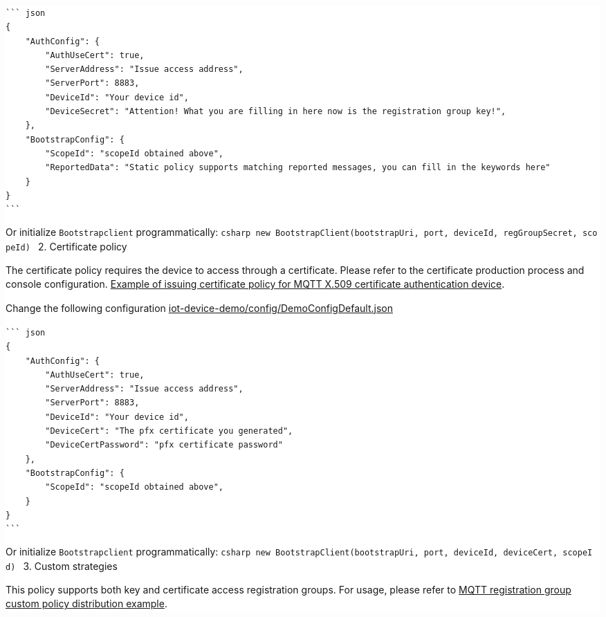     ``` json
    {
        "AuthConfig": {
            "AuthUseCert": true,
            "ServerAddress": "Issue access address",
            "ServerPort": 8883,
            "DeviceId": "Your device id",
            "DeviceSecret": "Attention! What you are filling in here now is the registration group key!",
        },
        "BootstrapConfig": {
            "ScopeId": "scopeId obtained above",
            "ReportedData": "Static policy supports matching reported messages, you can fill in the keywords here"
        }
    }
    ```

   Or initialize `Bootstrapclient` programmatically:
    ```csharp
        new BootstrapClient(bootstrapUri, port, deviceId, regGroupSecret, scopeId)
    ```
2. Certificate policy

   The certificate policy requires the device to access through a certificate. Please refer to the certificate production process and console configuration.
   [Example of issuing certificate policy for MQTT X.509 certificate authentication device](https://support.huaweicloud.com/qs-iotps/iot_03_0007.html).

   Change the following configuration [iot-device-demo/config/DemoConfigDefault.json](iot-device-demo/config/DemoConfigDefault.json)

    ``` json
    {
        "AuthConfig": {
            "AuthUseCert": true,
            "ServerAddress": "Issue access address",
            "ServerPort": 8883,
            "DeviceId": "Your device id",
            "DeviceCert": "The pfx certificate you generated",
            "DeviceCertPassword": "pfx certificate password"
        },
        "BootstrapConfig": {
            "ScopeId": "scopeId obtained above",
        }
    }
    ```

   Or initialize `Bootstrapclient` programmatically:
    ```csharp
        new BootstrapClient(bootstrapUri, port, deviceId, deviceCert, scopeId)
    ```
3. Custom strategies

   This policy supports both key and certificate access registration groups. For usage, please refer to [MQTT registration group custom policy distribution example](https://support.huaweicloud.com/qs-iotps/iot_03_0008.html).

